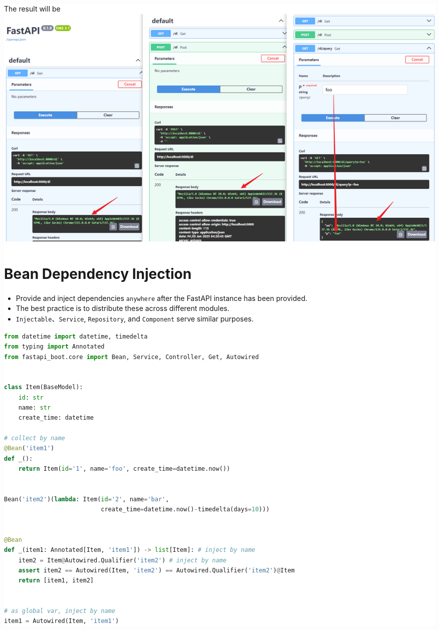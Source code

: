 The result will be ![alt text](./static/image-1.png)


# Bean Dependency Injection

- Provide and inject dependencies `anywhere` after the FastAPI instance has been provided.
- The best practice is to distribute these across different modules.
- `Injectable`、`Service`, `Repository`, and `Component` serve similar purposes.

```py
from datetime import datetime, timedelta
from typing import Annotated
from fastapi_boot.core import Bean, Service, Controller, Get, Autowired


class Item(BaseModel):
    id: str
    name: str
    create_time: datetime

# collect by name
@Bean('item1')
def _():
    return Item(id='1', name='foo', create_time=datetime.now())


Bean('item2')(lambda: Item(id='2', name='bar',
                           create_time=datetime.now()-timedelta(days=10)))


@Bean
def _(item1: Annotated[Item, 'item1']) -> list[Item]: # inject by name
    item2 = Item@Autowired.Qualifier('item2') # inject by name
    assert item2 == Autowired(Item, 'item2') == Autowired.Qualifier('item2')@Item
    return [item1, item2]


# as global var, inject by name
item1 = Autowired(Item, 'item1')


```
